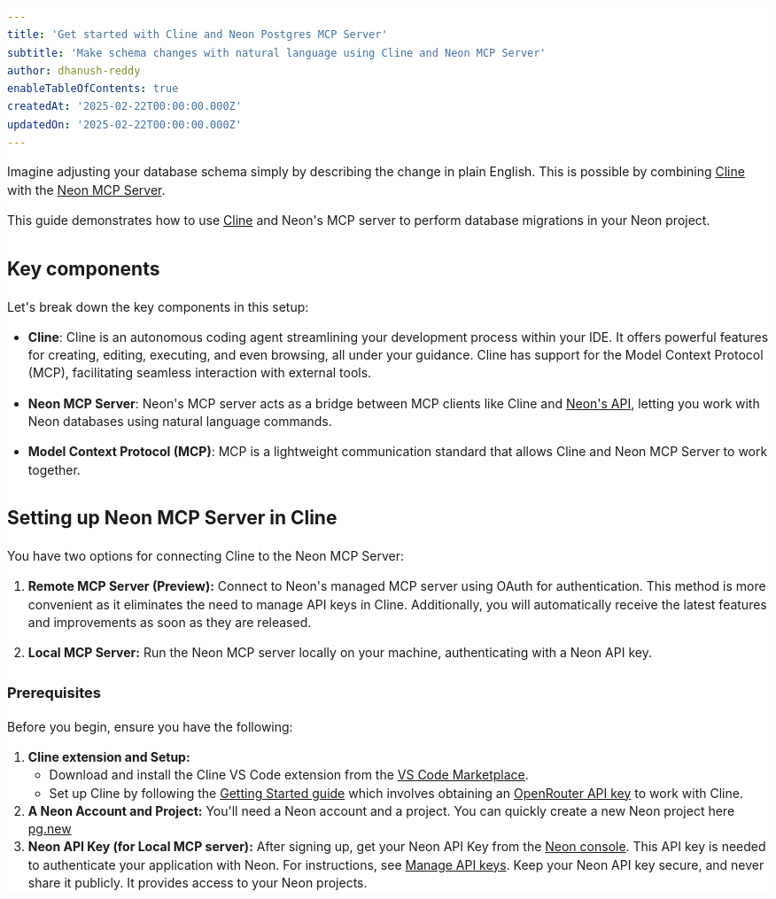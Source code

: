 ```yaml
---
title: 'Get started with Cline and Neon Postgres MCP Server'
subtitle: 'Make schema changes with natural language using Cline and Neon MCP Server'
author: dhanush-reddy
enableTableOfContents: true
createdAt: '2025-02-22T00:00:00.000Z'
updatedOn: '2025-02-22T00:00:00.000Z'
---
```


Imagine adjusting your database schema simply by describing the change in plain English. This is possible by combining [Cline](https://cline.bot) with the [Neon MCP Server](https://github.com/neondatabase/mcp-server-neon).

This guide demonstrates how to use [Cline](https://docs.cline.bot/mcp-servers/mcp) and Neon's MCP server to perform database migrations in your Neon project.

## Key components

Let's break down the key components in this setup:

- **Cline**: Cline is an autonomous coding agent streamlining your development process within your IDE. It offers powerful features for creating, editing, executing, and even browsing, all under your guidance. Cline has support for the Model Context Protocol (MCP), facilitating seamless interaction with external tools.

- **Neon MCP Server**: Neon's MCP server acts as a bridge between MCP clients like Cline and [Neon's API](https://api-docs.neon.tech/reference/getting-started-with-neon-api), letting you work with Neon databases using natural language commands.

- **Model Context Protocol (MCP)**: MCP is a lightweight communication standard that allows Cline and Neon MCP Server to work together.

## Setting up Neon MCP Server in Cline

You have two options for connecting Cline to the Neon MCP Server:

1. **Remote MCP Server (Preview):** Connect to Neon's managed MCP server using OAuth for authentication. This method is more convenient as it eliminates the need to manage API keys in Cline. Additionally, you will automatically receive the latest features and improvements as soon as they are released.

2. **Local MCP Server:** Run the Neon MCP server locally on your machine, authenticating with a Neon API key.

### Prerequisites

Before you begin, ensure you have the following:

1.  **Cline extension and Setup:**
    - Download and install the Cline VS Code extension from the [VS Code Marketplace](https://marketplace.visualstudio.com/items?itemName=saoudrizwan.claude-dev).
    - Set up Cline by following the [Getting Started guide](https://docs.cline.bot/getting-started/getting-started-new-coders#setting-up-openrouter-api-key) which involves obtaining an [OpenRouter API key](https://openrouter.ai) to work with Cline.
2.  **A Neon Account and Project:** You'll need a Neon account and a project. You can quickly create a new Neon project here [pg.new](https://pg.new)
3.  **Neon API Key (for Local MCP server):** After signing up, get your Neon API Key from the [Neon console](https://console.neon.tech/app/settings/profile). This API key is needed to authenticate your application with Neon. For instructions, see [Manage API keys](https://neon.tech/docs/manage/api-keys).
    <Admonition type="warning" title="Neon API Key Security">
    Keep your Neon API key secure, and never share it publicly. It provides access to your Neon projects.
    </Admonition>